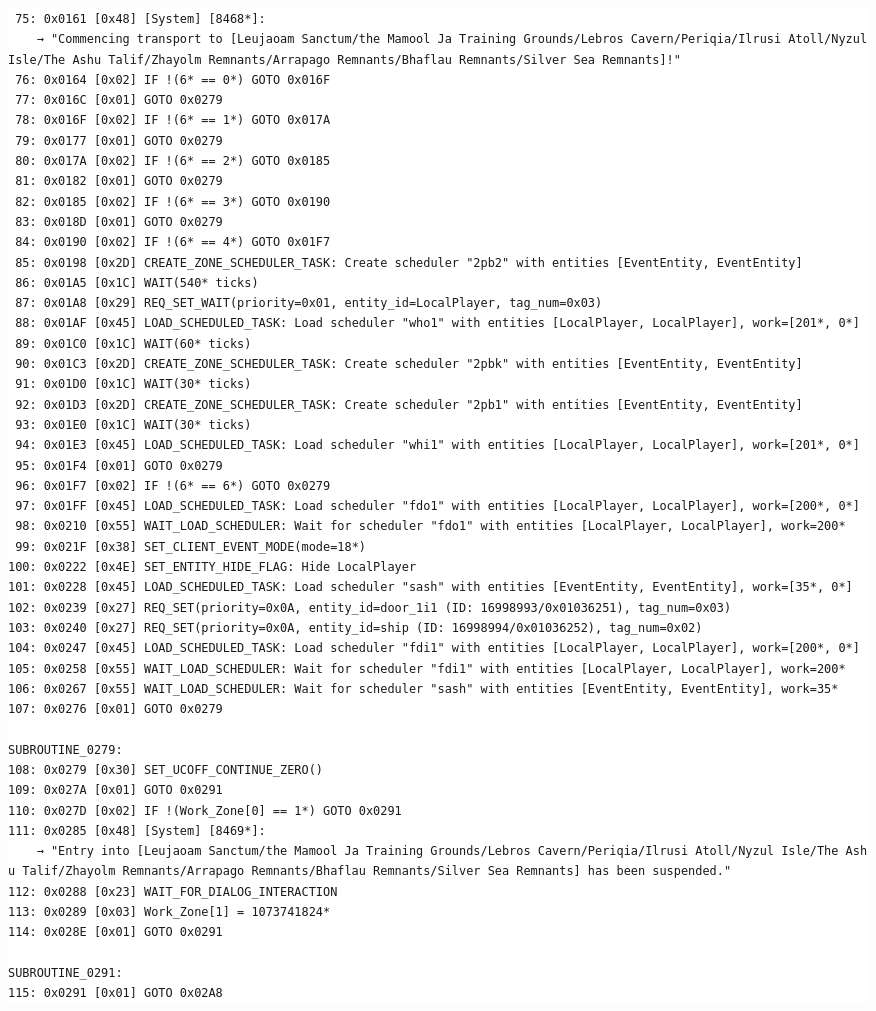 ```
 75: 0x0161 [0x48] [System] [8468*]:
    → "Commencing transport to [Leujaoam Sanctum/the Mamool Ja Training Grounds/Lebros Cavern/Periqia/Ilrusi Atoll/Nyzul Isle/The Ashu Talif/Zhayolm Remnants/Arrapago Remnants/Bhaflau Remnants/Silver Sea Remnants]!"
 76: 0x0164 [0x02] IF !(6* == 0*) GOTO 0x016F
 77: 0x016C [0x01] GOTO 0x0279
 78: 0x016F [0x02] IF !(6* == 1*) GOTO 0x017A
 79: 0x0177 [0x01] GOTO 0x0279
 80: 0x017A [0x02] IF !(6* == 2*) GOTO 0x0185
 81: 0x0182 [0x01] GOTO 0x0279
 82: 0x0185 [0x02] IF !(6* == 3*) GOTO 0x0190
 83: 0x018D [0x01] GOTO 0x0279
 84: 0x0190 [0x02] IF !(6* == 4*) GOTO 0x01F7
 85: 0x0198 [0x2D] CREATE_ZONE_SCHEDULER_TASK: Create scheduler "2pb2" with entities [EventEntity, EventEntity]
 86: 0x01A5 [0x1C] WAIT(540* ticks)
 87: 0x01A8 [0x29] REQ_SET_WAIT(priority=0x01, entity_id=LocalPlayer, tag_num=0x03)
 88: 0x01AF [0x45] LOAD_SCHEDULED_TASK: Load scheduler "who1" with entities [LocalPlayer, LocalPlayer], work=[201*, 0*]
 89: 0x01C0 [0x1C] WAIT(60* ticks)
 90: 0x01C3 [0x2D] CREATE_ZONE_SCHEDULER_TASK: Create scheduler "2pbk" with entities [EventEntity, EventEntity]
 91: 0x01D0 [0x1C] WAIT(30* ticks)
 92: 0x01D3 [0x2D] CREATE_ZONE_SCHEDULER_TASK: Create scheduler "2pb1" with entities [EventEntity, EventEntity]
 93: 0x01E0 [0x1C] WAIT(30* ticks)
 94: 0x01E3 [0x45] LOAD_SCHEDULED_TASK: Load scheduler "whi1" with entities [LocalPlayer, LocalPlayer], work=[201*, 0*]
 95: 0x01F4 [0x01] GOTO 0x0279
 96: 0x01F7 [0x02] IF !(6* == 6*) GOTO 0x0279
 97: 0x01FF [0x45] LOAD_SCHEDULED_TASK: Load scheduler "fdo1" with entities [LocalPlayer, LocalPlayer], work=[200*, 0*]
 98: 0x0210 [0x55] WAIT_LOAD_SCHEDULER: Wait for scheduler "fdo1" with entities [LocalPlayer, LocalPlayer], work=200*
 99: 0x021F [0x38] SET_CLIENT_EVENT_MODE(mode=18*)
100: 0x0222 [0x4E] SET_ENTITY_HIDE_FLAG: Hide LocalPlayer
101: 0x0228 [0x45] LOAD_SCHEDULED_TASK: Load scheduler "sash" with entities [EventEntity, EventEntity], work=[35*, 0*]
102: 0x0239 [0x27] REQ_SET(priority=0x0A, entity_id=door_1i1 (ID: 16998993/0x01036251), tag_num=0x03)
103: 0x0240 [0x27] REQ_SET(priority=0x0A, entity_id=ship (ID: 16998994/0x01036252), tag_num=0x02)
104: 0x0247 [0x45] LOAD_SCHEDULED_TASK: Load scheduler "fdi1" with entities [LocalPlayer, LocalPlayer], work=[200*, 0*]
105: 0x0258 [0x55] WAIT_LOAD_SCHEDULER: Wait for scheduler "fdi1" with entities [LocalPlayer, LocalPlayer], work=200*
106: 0x0267 [0x55] WAIT_LOAD_SCHEDULER: Wait for scheduler "sash" with entities [EventEntity, EventEntity], work=35*
107: 0x0276 [0x01] GOTO 0x0279

SUBROUTINE_0279:
108: 0x0279 [0x30] SET_UCOFF_CONTINUE_ZERO()
109: 0x027A [0x01] GOTO 0x0291
110: 0x027D [0x02] IF !(Work_Zone[0] == 1*) GOTO 0x0291
111: 0x0285 [0x48] [System] [8469*]:
    → "Entry into [Leujaoam Sanctum/the Mamool Ja Training Grounds/Lebros Cavern/Periqia/Ilrusi Atoll/Nyzul Isle/The Ashu Talif/Zhayolm Remnants/Arrapago Remnants/Bhaflau Remnants/Silver Sea Remnants] has been suspended."
112: 0x0288 [0x23] WAIT_FOR_DIALOG_INTERACTION
113: 0x0289 [0x03] Work_Zone[1] = 1073741824*
114: 0x028E [0x01] GOTO 0x0291

SUBROUTINE_0291:
115: 0x0291 [0x01] GOTO 0x02A8
```